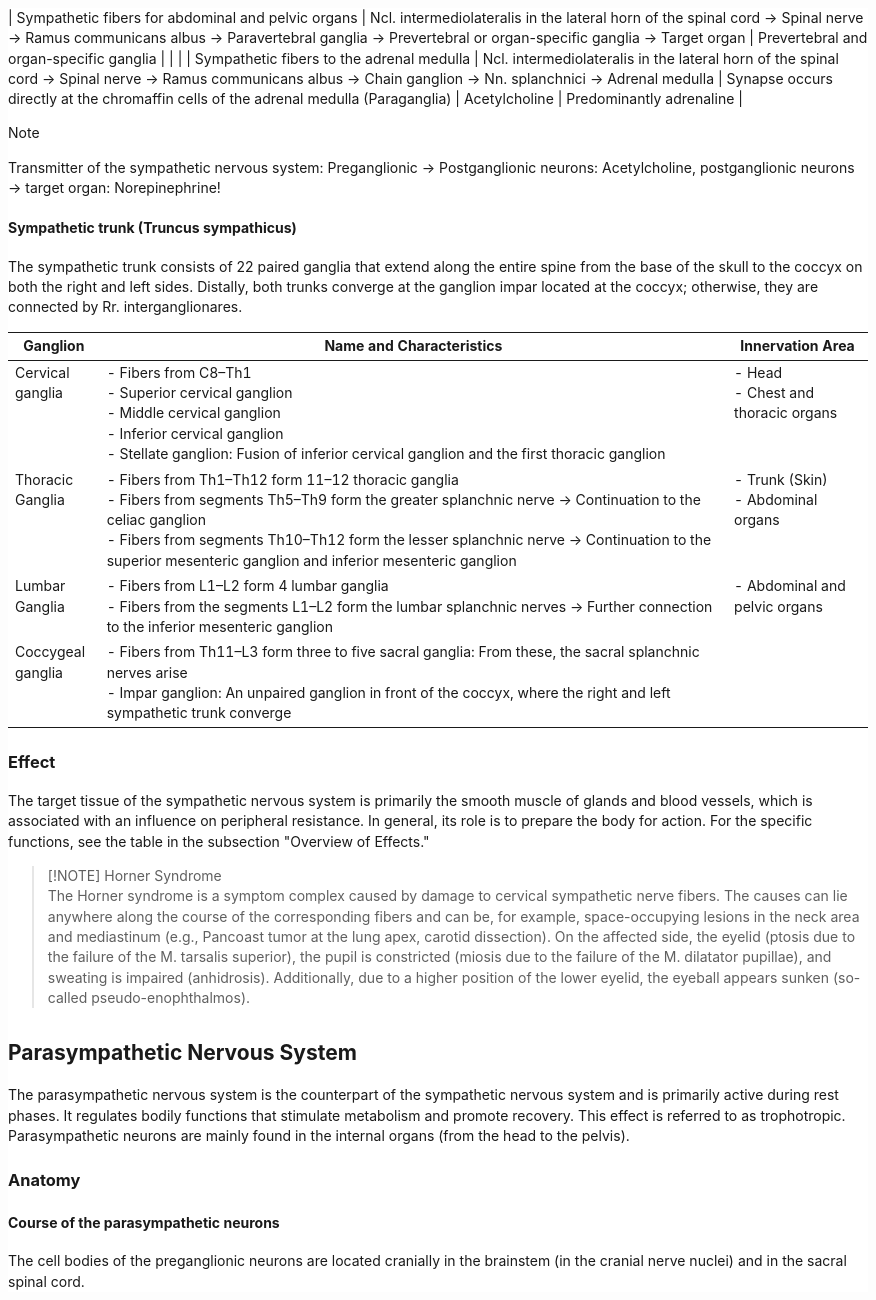 | Sympathetic fibers for abdominal and pelvic organs                                                                                                 | Ncl. intermediolateralis in the lateral horn of the spinal cord → Spinal nerve → Ramus communicans albus → Paravertebral ganglia → Prevertebral or organ-specific ganglia → Target organ  | Prevertebral and organ-specific ganglia                                                                                                                                     |                                                                                                                                                                                           |                                                                                                             |
| Sympathetic fibers to the adrenal medulla                          | Ncl. intermediolateralis in the lateral horn of the spinal cord → Spinal nerve → Ramus communicans albus → Chain ganglion → Nn. splanchnici → Adrenal medulla                  | Synapse occurs directly at the chromaffin cells of the adrenal medulla (Paraganglia) | Acetylcholine                                                                                               | Predominantly adrenaline        |

> [!NOTE]
> Transmitter of the sympathetic nervous system: Preganglionic → Postganglionic neurons: Acetylcholine, postganglionic neurons → target organ: Norepinephrine!

#### Sympathetic trunk (Truncus sympathicus)

The sympathetic trunk consists of 22 paired ganglia that extend along the entire spine from the base of the skull to the coccyx on both the right and left sides. Distally, both trunks converge at the ganglion impar located at the coccyx; otherwise, they are connected by Rr. interganglionares.

|Ganglion|Name and Characteristics|Innervation Area|
|---|---|---|
|Cervical ganglia|- Fibers from C8–Th1<br>    - Superior cervical ganglion<br>    - Middle cervical ganglion<br>    - Inferior cervical ganglion<br>        - Stellate ganglion: Fusion of inferior cervical ganglion and the first thoracic ganglion|- Head<br>- Chest and thoracic organs|
|Thoracic Ganglia|- Fibers from Th1–Th12 form 11–12 thoracic ganglia<br>    - Fibers from segments Th5–Th9 form the greater splanchnic nerve → Continuation to the celiac ganglion<br>    - Fibers from segments Th10–Th12 form the lesser splanchnic nerve → Continuation to the superior mesenteric ganglion and inferior mesenteric ganglion|- Trunk (Skin)<br>- Abdominal organs|
|Lumbar Ganglia|- Fibers from L1–L2 form 4 lumbar ganglia<br>    - Fibers from the segments L1–L2 form the lumbar splanchnic nerves → Further connection to the inferior mesenteric ganglion|- Abdominal and pelvic organs|
|Coccygeal ganglia|- Fibers from Th11–L3 form three to five sacral ganglia: From these, the sacral splanchnic nerves arise<br>- Impar ganglion: An unpaired ganglion in front of the coccyx, where the right and left sympathetic trunk converge|

### Effect

The target tissue of the sympathetic nervous system is primarily the smooth muscle of glands and blood vessels, which is associated with an influence on peripheral resistance. In general, its role is to prepare the body for action. For the specific functions, see the table in the subsection "Overview of Effects."

> [!NOTE] Horner Syndrome  
> The Horner syndrome is a symptom complex caused by damage to cervical sympathetic nerve fibers. The causes can lie anywhere along the course of the corresponding fibers and can be, for example, space-occupying lesions in the neck area and mediastinum (e.g., Pancoast tumor at the lung apex, carotid dissection). On the affected side, the eyelid (ptosis due to the failure of the M. tarsalis superior), the pupil is constricted (miosis due to the failure of the M. dilatator pupillae), and sweating is impaired (anhidrosis). Additionally, due to a higher position of the lower eyelid, the eyeball appears sunken (so-called pseudo-enophthalmos).

## Parasympathetic Nervous System

The parasympathetic nervous system is the counterpart of the sympathetic nervous system and is primarily active during rest phases. It regulates bodily functions that stimulate metabolism and promote recovery. This effect is referred to as trophotropic. Parasympathetic neurons are mainly found in the internal organs (from the head to the pelvis).

### Anatomy

#### Course of the parasympathetic neurons

The cell bodies of the preganglionic neurons are located cranially in the brainstem (in the cranial nerve nuclei) and in the sacral spinal cord.
